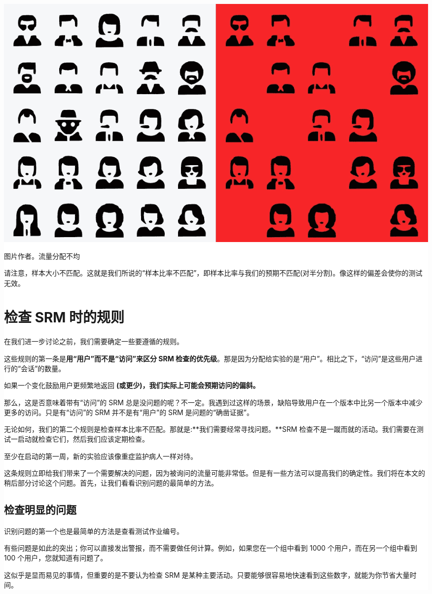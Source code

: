 ![](img/ae994a82e38d8dc62d46d0dd222032f9.png)

图片作者。流量分配不均

请注意，样本大小不匹配。这就是我们所说的“样本比率不匹配”，即样本比率与我们的预期不匹配(对半分割)。像这样的偏差会使你的测试无效。

# 检查 SRM 时的规则

在我们进一步讨论之前，我们需要确定一些要遵循的规则。

这些规则的第一条是**用“用户”而不是“访问”来区分 SRM 检查的优先级**。那是因为分配给实验的是“用户”。相比之下，“访问”是这些用户进行的“会话”的数量。

如果一个变化鼓励用户更频繁地返回 **(或更少)，我们实际上可能会预期访问的偏斜。**

那么，这是否意味着带有“访问”的 SRM 总是没问题的呢？不一定。我遇到过这样的场景，缺陷导致用户在一个版本中比另一个版本中减少更多的访问。只是有“访问”的 SRM 并不是有“用户”的 SRM 是问题的“确凿证据”。

无论如何，我们的第二个规则是检查样本比率不匹配。那就是:**我们需要经常寻找问题。**SRM 检查不是一蹴而就的活动。我们需要在测试一启动就检查它们，然后我们应该定期检查。

至少在启动的第一周，新的实验应该像重症监护病人一样对待。

这条规则立即给我们带来了一个需要解决的问题，因为被询问的流量可能非常低。但是有一些方法可以提高我们的确定性。我们将在本文的稍后部分讨论这个问题。首先，让我们看看识别问题的最简单的方法。

## 检查明显的问题

识别问题的第一个也是最简单的方法是查看测试作业编号。

有些问题是如此的突出；你可以直接发出警报，而不需要做任何计算。例如，如果您在一个组中看到 1000 个用户，而在另一个组中看到 100 个用户，您就知道有问题了。

这似乎是显而易见的事情，但重要的是不要认为检查 SRM 是某种主要活动。只要能够很容易地快速看到这些数字，就能为你节省大量时间。
